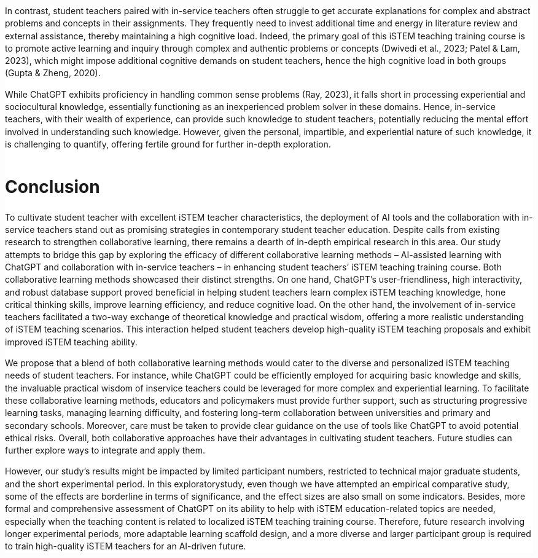In contrast, student teachers paired with in-service teachers often struggle to get accurate explanations for complex and abstract problems and concepts in their assignments. They frequently need to invest additional time and energy in literature review and external assistance, thereby maintaining a high cognitive load. Indeed, the primary goal of this iSTEM teaching training course is to promote active learning and inquiry through complex and authentic problems or concepts (Dwivedi et al., 2023; Patel & Lam, 2023), which might impose additional cognitive demands on student teachers, hence the high cognitive load in both groups (Gupta & Zheng, 2020).

While ChatGPT exhibits proficiency in handling common sense problems (Ray, 2023), it falls short in processing experiential and sociocultural knowledge, essentially functioning as an inexperienced problem solver in these domains. Hence, in-service teachers, with their wealth of experience, can provide such knowledge to student teachers, potentially reducing the mental effort involved in understanding such knowledge. However, given the personal, impartible, and experiential nature of such knowledge, it is challenging to quantify, offering fertile ground for further in-depth exploration.

# Conclusion

To cultivate student teacher with excellent iSTEM teacher characteristics, the deployment of AI tools and the collaboration with in-service teachers stand out as promising strategies in contemporary student teacher education. Despite calls from existing research to strengthen collaborative learning, there remains a dearth of in-depth empirical research in this area. Our study attempts to bridge this gap by exploring the efficacy of different collaborative learning methods – AI-assisted learning with ChatGPT and collaboration with in-service teachers – in enhancing student teachers’ iSTEM teaching training course. Both collaborative learning methods showcased their distinct strengths. On one hand, ChatGPT’s user-friendliness, high interactivity, and robust database support proved beneficial in helping student teachers learn complex iSTEM teaching knowledge, hone critical thinking skills, improve learning efficiency, and reduce cognitive load. On the other hand, the involvement of in-service teachers facilitated a two-way exchange of theoretical knowledge and practical wisdom, offering a more realistic understanding of iSTEM teaching scenarios. This interaction helped student teachers develop high-quality iSTEM teaching proposals and exhibit improved iSTEM teaching ability.

We propose that a blend of both collaborative learning methods would cater to the diverse and personalized iSTEM teaching needs of student teachers. For instance, while ChatGPT could be efficiently employed for acquiring basic knowledge and skills, the invaluable practical wisdom of inservice teachers could be leveraged for more complex and experiential learning. To facilitate these collaborative learning methods, educators and policymakers must provide further support, such as structuring progressive learning tasks, managing learning difficulty, and fostering long-term collaboration between universities and primary and secondary schools. Moreover, care must be taken to provide clear guidance on the use of tools like ChatGPT to avoid potential ethical risks. Overall, both collaborative approaches have their advantages in cultivating student teachers. Future studies can further explore ways to integrate and apply them.

However, our study’s results might be impacted by limited participant numbers, restricted to technical major graduate students, and the short experimental period. In this exploratorystudy, even though we have attempted an empirical comparative study, some of the effects are borderline in terms of significance, and the effect sizes are also small on some indicators. Besides, more formal and comprehensive assessment of ChatGPT on its ability to help with iSTEM education-related topics are needed, especially when the teaching content is related to localized iSTEM teaching training course. Therefore, future research involving longer experimental periods, more adaptable learning scaffold design, and a more diverse and larger participant group is required to train high-quality iSTEM teachers for an AI-driven future.

